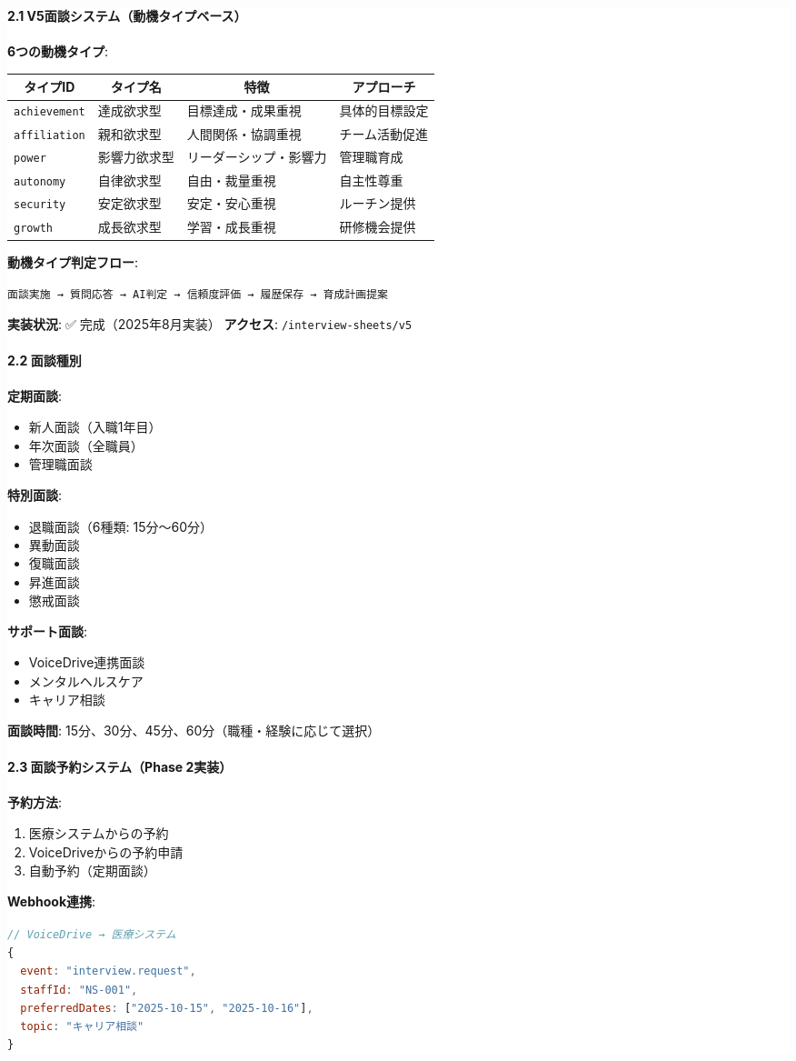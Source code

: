 #### 2.1 V5面談システム（動機タイプベース）

**6つの動機タイプ**:

| タイプID | タイプ名 | 特徴 | アプローチ |
|---------|---------|------|-----------|
| `achievement` | 達成欲求型 | 目標達成・成果重視 | 具体的目標設定 |
| `affiliation` | 親和欲求型 | 人間関係・協調重視 | チーム活動促進 |
| `power` | 影響力欲求型 | リーダーシップ・影響力 | 管理職育成 |
| `autonomy` | 自律欲求型 | 自由・裁量重視 | 自主性尊重 |
| `security` | 安定欲求型 | 安定・安心重視 | ルーチン提供 |
| `growth` | 成長欲求型 | 学習・成長重視 | 研修機会提供 |

**動機タイプ判定フロー**:
```typescript
面談実施 → 質問応答 → AI判定 → 信頼度評価 → 履歴保存 → 育成計画提案
```

**実装状況**: ✅ 完成（2025年8月実装）
**アクセス**: `/interview-sheets/v5`

#### 2.2 面談種別

**定期面談**:
- 新人面談（入職1年目）
- 年次面談（全職員）
- 管理職面談

**特別面談**:
- 退職面談（6種類: 15分〜60分）
- 異動面談
- 復職面談
- 昇進面談
- 懲戒面談

**サポート面談**:
- VoiceDrive連携面談
- メンタルヘルスケア
- キャリア相談

**面談時間**: 15分、30分、45分、60分（職種・経験に応じて選択）

#### 2.3 面談予約システム（Phase 2実装）

**予約方法**:
1. 医療システムからの予約
2. VoiceDriveからの予約申請
3. 自動予約（定期面談）

**Webhook連携**:
```javascript
// VoiceDrive → 医療システム
{
  event: "interview.request",
  staffId: "NS-001",
  preferredDates: ["2025-10-15", "2025-10-16"],
  topic: "キャリア相談"
}
```
